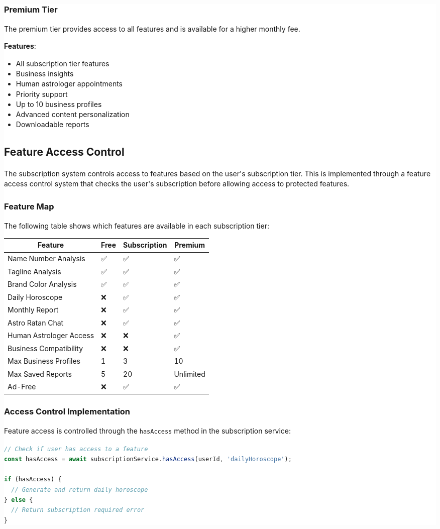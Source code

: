 ### Premium Tier

The premium tier provides access to all features and is available for a higher monthly fee.

**Features**:
- All subscription tier features
- Business insights
- Human astrologer appointments
- Priority support
- Up to 10 business profiles
- Advanced content personalization
- Downloadable reports

## Feature Access Control

The subscription system controls access to features based on the user's subscription tier. This is implemented through a feature access control system that checks the user's subscription before allowing access to protected features.

### Feature Map

The following table shows which features are available in each subscription tier:

| Feature | Free | Subscription | Premium |
|---------|------|--------------|---------|
| Name Number Analysis | ✅ | ✅ | ✅ |
| Tagline Analysis | ✅ | ✅ | ✅ |
| Brand Color Analysis | ✅ | ✅ | ✅ |
| Daily Horoscope | ❌ | ✅ | ✅ |
| Monthly Report | ❌ | ✅ | ✅ |
| Astro Ratan Chat | ❌ | ✅ | ✅ |
| Human Astrologer Access | ❌ | ❌ | ✅ |
| Business Compatibility | ❌ | ❌ | ✅ |
| Max Business Profiles | 1 | 3 | 10 |
| Max Saved Reports | 5 | 20 | Unlimited |
| Ad-Free | ❌ | ✅ | ✅ |

### Access Control Implementation

Feature access is controlled through the `hasAccess` method in the subscription service:

```typescript
// Check if user has access to a feature
const hasAccess = await subscriptionService.hasAccess(userId, 'dailyHoroscope');

if (hasAccess) {
  // Generate and return daily horoscope
} else {
  // Return subscription required error
}
```

